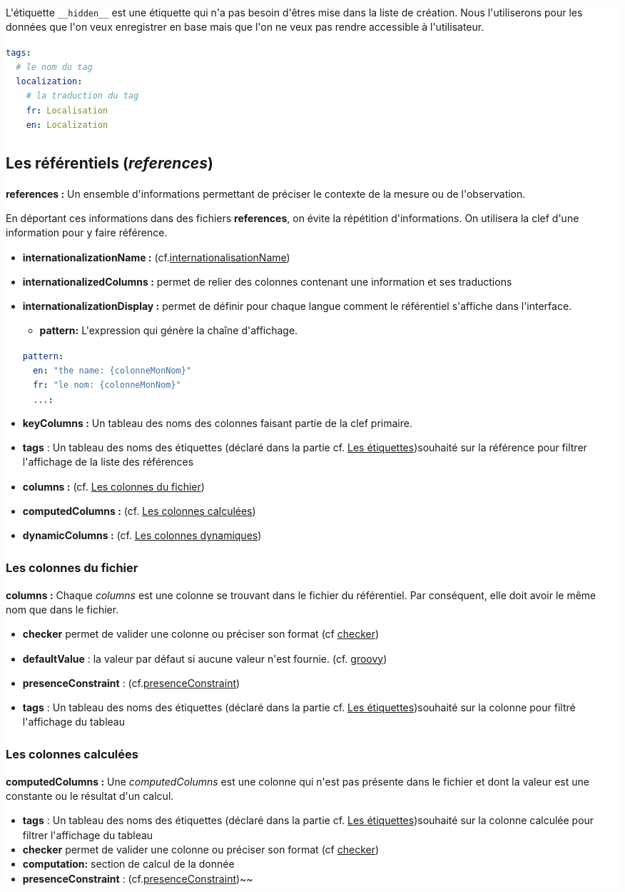L'étiquette ```__hidden__``` est une étiquette qui n'a pas besoin d'êtres mise dans la liste de création. Nous l'utiliserons pour les données que l'on veux enregistrer en base mais que l'on ne veux pas rendre accessible à l'utilisateur.

``` yaml
tags:
  # le nom du tag
  localization: 
    # la traduction du tag
    fr: Localisation
    en: Localization
```

## Les référentiels (_references_)
__references :__ Un ensemble d'informations permettant de préciser le contexte de la mesure ou de l'observation. 

En déportant ces informations dans des fichiers __references__, on évite la répétition d'informations. On utilisera la clef d'une information pour y faire référence.

- __internationalizationName :__ (cf.[internationalisationName](#internationalisationname))
- __internationalizedColumns :__ permet de relier des colonnes contenant une information et ses traductions

- __internationalizationDisplay :__ permet de définir pour chaque langue comment le référentiel s'affiche dans l'interface.
  - __pattern:__ L'expression qui génère la chaîne d'affichage.
  ```yaml
  pattern:
    en: "the name: {colonneMonNom}"
    fr: "le nom: {colonneMonNom}"
    ...:
  ```
  
- __keyColumns :__ Un tableau des noms des colonnes faisant partie de la clef primaire.
- __tags__ : Un tableau des noms des étiquettes (déclaré dans la partie cf. [Les étiquettes](#les-tiquettes-_tags_))souhaité sur la référence pour filtrer l'affichage de la liste des références
- __columns :__ (cf.  [Les colonnes du fichier](#les-colonnes-du-fichier))
- __computedColumns :__ (cf. [Les colonnes calculées](#les-colonnes-calculées))
- __dynamicColumns :__ (cf. [Les colonnes dynamiques](#les-colonnes-dynamiques))
 
### Les colonnes du fichier

  __columns :__ Chaque _columns_ est une colonne se trouvant dans le fichier du référentiel. Par conséquent, elle doit avoir le même nom que dans le fichier.
  - __checker__ permet de valider une colonne ou préciser son format (cf [checker](#checker))
  
  - __defaultValue__ : la valeur par défaut si aucune valeur n'est fournie. (cf. [groovy](#groovy))

  - __presenceConstraint__ : (cf.[presenceConstraint](#presence-constraint))

  - __tags__ : Un tableau des noms des étiquettes (déclaré dans la partie cf. [Les étiquettes](#les-tiquettes-_tags_))souhaité sur la colonne pour filtré l'affichage du tableau


### Les colonnes calculées
__computedColumns :__ Une _computedColumns_ est une colonne qui n'est pas présente dans le fichier et dont la valeur est une constante ou le résultat d'un calcul.
  - __tags__ : Un tableau des noms des étiquettes (déclaré dans la partie cf. [Les étiquettes](#les-tiquettes-_tags_))souhaité sur la colonne calculée pour filtrer l'affichage du tableau
  - __checker__ permet de valider une colonne ou préciser son format (cf [checker](#checker))
  - __computation:__ section de calcul de la donnée 
  - __presenceConstraint__ : (cf.[presenceConstraint](#presence-constraint))~~
